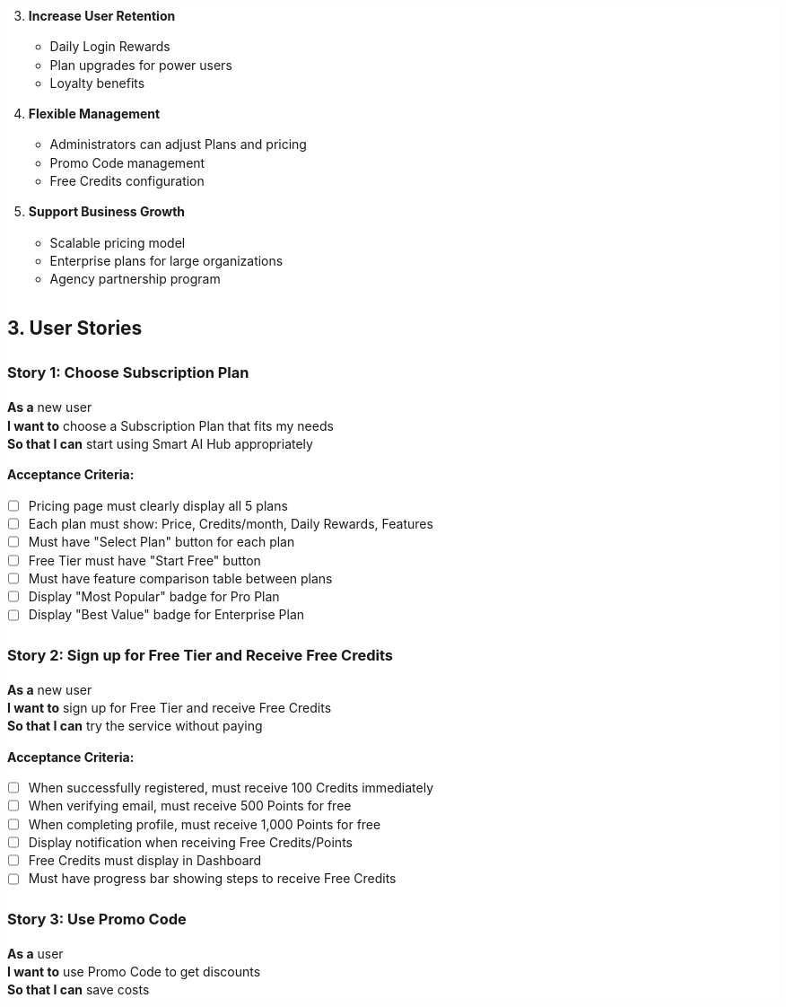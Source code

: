 3. **Increase User Retention**
   - Daily Login Rewards
   - Plan upgrades for power users
   - Loyalty benefits

4. **Flexible Management**
   - Administrators can adjust Plans and pricing
   - Promo Code management
   - Free Credits configuration

5. **Support Business Growth**
   - Scalable pricing model
   - Enterprise plans for large organizations
   - Agency partnership program

## 3. User Stories

### Story 1: Choose Subscription Plan

**As a** new user  
**I want to** choose a Subscription Plan that fits my needs  
**So that I can** start using Smart AI Hub appropriately

**Acceptance Criteria:**

- [ ] Pricing page must clearly display all 5 plans
- [ ] Each plan must show: Price, Credits/month, Daily Rewards, Features
- [ ] Must have "Select Plan" button for each plan
- [ ] Free Tier must have "Start Free" button
- [ ] Must have feature comparison table between plans
- [ ] Display "Most Popular" badge for Pro Plan
- [ ] Display "Best Value" badge for Enterprise Plan

### Story 2: Sign up for Free Tier and Receive Free Credits

**As a** new user  
**I want to** sign up for Free Tier and receive Free Credits  
**So that I can** try the service without paying

**Acceptance Criteria:**

- [ ] When successfully registered, must receive 100 Credits immediately
- [ ] When verifying email, must receive 500 Points for free
- [ ] When completing profile, must receive 1,000 Points for free
- [ ] Display notification when receiving Free Credits/Points
- [ ] Free Credits must display in Dashboard
- [ ] Must have progress bar showing steps to receive Free Credits

### Story 3: Use Promo Code

**As a** user  
**I want to** use Promo Code to get discounts  
**So that I can** save costs
